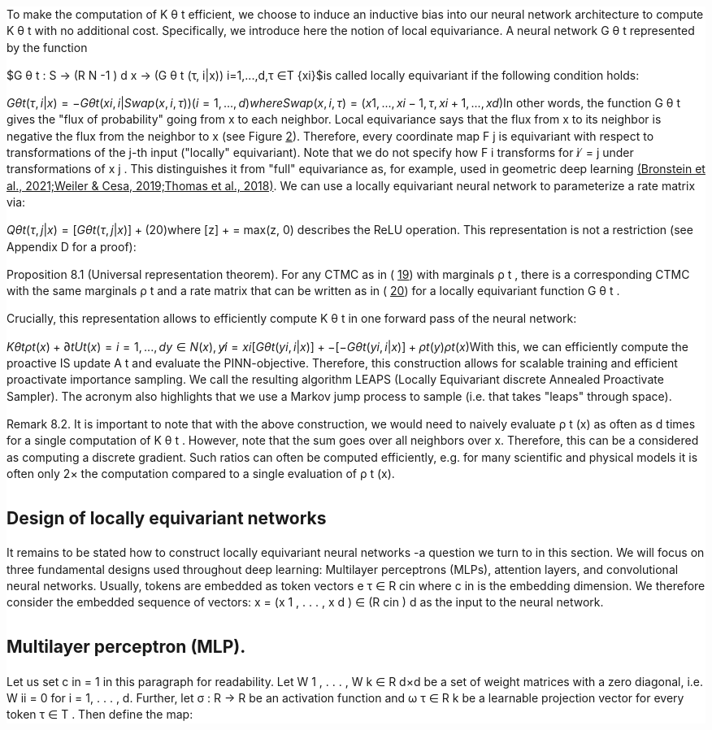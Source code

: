 To make the computation of K θ t efficient, we choose to induce an inductive bias into our neural network architecture to compute K θ t with no additional cost. Specifically, we introduce here the notion of local equivariance. A neural network G θ t represented by the function

$G θ t : S → (R N -1 ) d x → (G θ t (τ, i|x)) i=1,...,d,τ ∈T \{xi}$is called locally equivariant if the following condition holds:

$G θ t (τ, i|x) = -G θ t (x i , i|Swap(x, i, τ )) (i = 1, . . . , d) where Swap(x, i, τ ) = (x 1 , . . . , x i-1 , τ, x i+1 , . . . , x d )$In other words, the function G θ t gives the "flux of probability" going from x to each neighbor. Local equivariance says that the flux from x to its neighbor is negative the flux from the neighbor to x (see Figure [2](#fig_3)). Therefore, every coordinate map F j is equivariant with respect to transformations of the j-th input ("locally" equivariant). Note that we do not specify how F i transforms for i ̸ = j under transformations of x j . This distinguishes it from "full" equivariance as, for example, used in geometric deep learning [(Bronstein et al., 2021;](#b8)[Weiler & Cesa, 2019;](#b48)[Thomas et al., 2018)](#b41). We can use a locally equivariant neural network to parameterize a rate matrix via:

$Q θ t (τ, j|x) = [G θ t (τ, j|x)] +(20)$where [z] + = max(z, 0) describes the ReLU operation. This representation is not a restriction (see Appendix D for a proof):

Proposition 8.1 (Universal representation theorem). For any CTMC as in ( [19](#)) with marginals ρ t , there is a corresponding CTMC with the same marginals ρ t and a rate matrix that can be written as in ( [20](#formula_45)) for a locally equivariant function G θ t .

Crucially, this representation allows to efficiently compute K θ t in one forward pass of the neural network:

$K θ t ρ t (x) + ∂ t U t (x) = i=1,...,d y∈N (x), yi̸ =xi [G θ t (y i , i|x)] + -[-G θ t (y i , i|x)] + ρ t (y) ρ t (x)$With this, we can efficiently compute the proactive IS update A t and evaluate the PINN-objective. Therefore, this construction allows for scalable training and efficient proactivate importance sampling. We call the resulting algorithm LEAPS (Locally Equivariant discrete Annealed Proactivate Sampler). The acronym also highlights that we use a Markov jump process to sample (i.e. that takes "leaps" through space).

Remark 8.2. It is important to note that with the above construction, we would need to naively evaluate ρ t (x) as often as d times for a single computation of K θ t . However, note that the sum goes over all neighbors over x. Therefore, this can be a considered as computing a discrete gradient. Such ratios can often be computed efficiently, e.g. for many scientific and physical models it is often only 2× the computation compared to a single evaluation of ρ t (x).

## Design of locally equivariant networks

It remains to be stated how to construct locally equivariant neural networks -a question we turn to in this section. We will focus on three fundamental designs used throughout deep learning: Multilayer perceptrons (MLPs), attention layers, and convolutional neural networks. Usually, tokens are embedded as token vectors e τ ∈ R cin where c in is the embedding dimension. We therefore consider the embedded sequence of vectors: x = (x 1 , . . . , x d ) ∈ (R cin ) d as the input to the neural network.

## Multilayer perceptron (MLP).

Let us set c in = 1 in this paragraph for readability. Let W 1 , . . . , W k ∈ R d×d be a set of weight matrices with a zero diagonal, i.e. W ii = 0 for i = 1, . . . , d. Further, let σ : R → R be an activation function and ω τ ∈ R k be a learnable projection vector for every token τ ∈ T . Then define the map:
